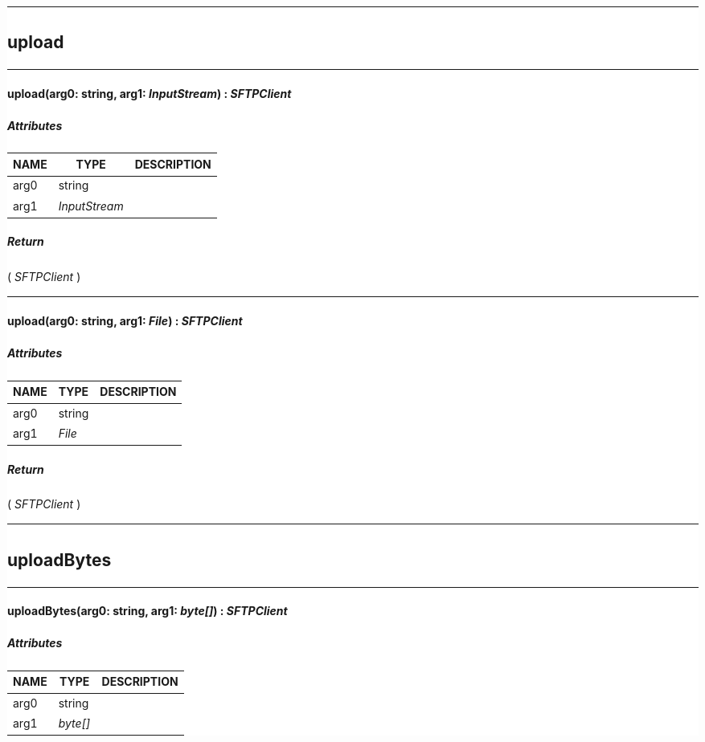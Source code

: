 
---

## upload

---

#### upload(arg0: string, arg1: _InputStream_) : _SFTPClient_
##### Attributes

| NAME | TYPE | DESCRIPTION |
|---|---|---|
| arg0 | string |   |
| arg1 | _InputStream_ |   |

##### Return

( _SFTPClient_ )


---

#### upload(arg0: string, arg1: _File_) : _SFTPClient_
##### Attributes

| NAME | TYPE | DESCRIPTION |
|---|---|---|
| arg0 | string |   |
| arg1 | _File_ |   |

##### Return

( _SFTPClient_ )


---

## uploadBytes

---

#### uploadBytes(arg0: string, arg1: _byte[]_) : _SFTPClient_
##### Attributes

| NAME | TYPE | DESCRIPTION |
|---|---|---|
| arg0 | string |   |
| arg1 | _byte[]_ |   |

